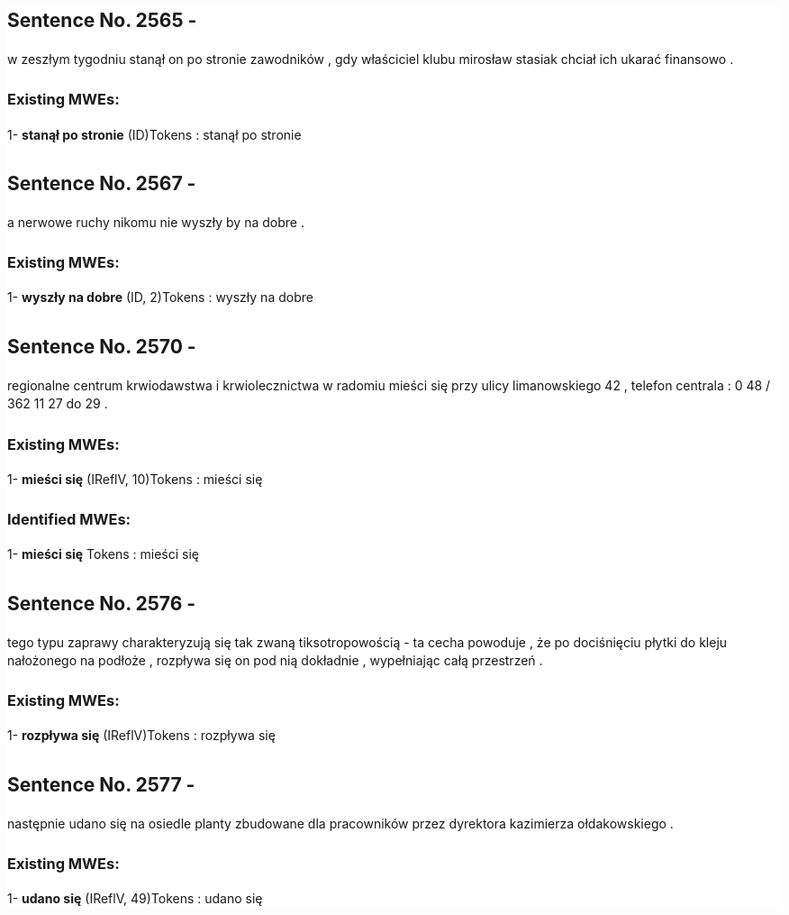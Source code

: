## Sentence No. 2565 - 
w zeszłym tygodniu stanął on po stronie zawodników , gdy właściciel klubu mirosław stasiak chciał ich ukarać finansowo . 
### Existing MWEs: 
1- **stanął po stronie** (ID)Tokens : 
stanął
po
stronie

## Sentence No. 2567 - 
a nerwowe ruchy nikomu nie wyszły by na dobre . 
### Existing MWEs: 
1- **wyszły na dobre** (ID, 2)Tokens : 
wyszły
na
dobre

## Sentence No. 2570 - 
regionalne centrum krwiodawstwa i krwiolecznictwa w radomiu mieści się przy ulicy limanowskiego 42 , telefon centrala : 0 48 / 362 11 27 do 29 . 
### Existing MWEs: 
1- **mieści się** (IReflV, 10)Tokens : 
mieści
się

### Identified MWEs: 
1- **mieści się** Tokens : 
mieści
się

## Sentence No. 2576 - 
tego typu zaprawy charakteryzują się tak zwaną tiksotropowością - ta cecha powoduje , że po dociśnięciu płytki do kleju nałożonego na podłoże , rozpływa się on pod nią dokładnie , wypełniając całą przestrzeń . 
### Existing MWEs: 
1- **rozpływa się** (IReflV)Tokens : 
rozpływa
się

## Sentence No. 2577 - 
następnie udano się na osiedle planty zbudowane dla pracowników przez dyrektora kazimierza ołdakowskiego . 
### Existing MWEs: 
1- **udano się** (IReflV, 49)Tokens : 
udano
się
